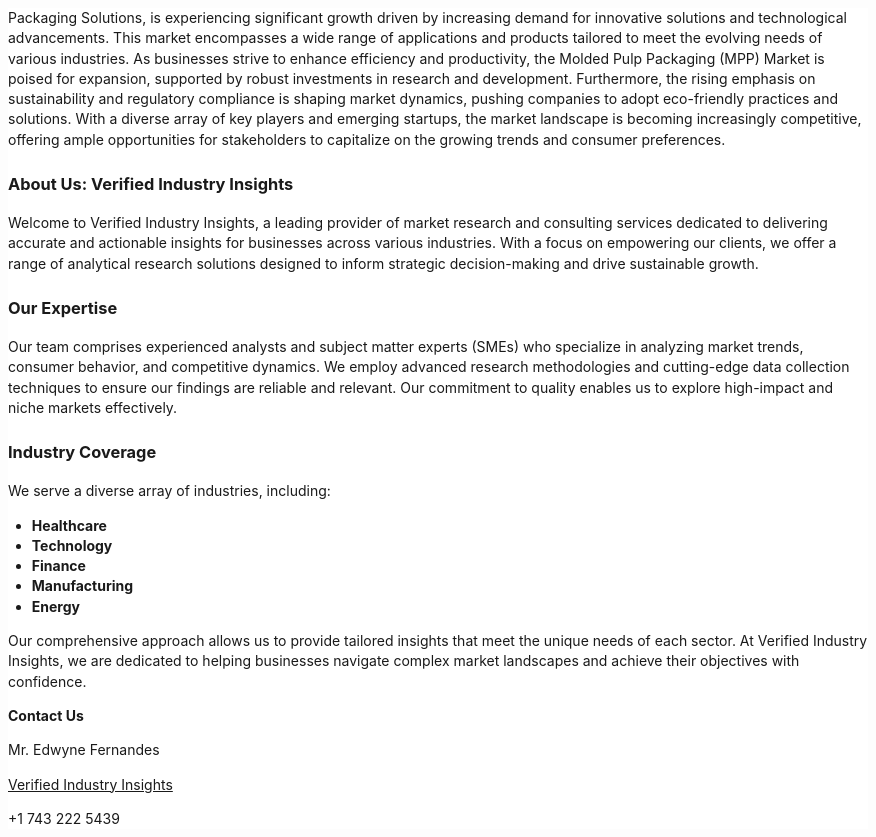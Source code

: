 Packaging Solutions, is experiencing significant growth driven by increasing demand for innovative solutions and technological advancements. This market encompasses a wide range of applications and products tailored to meet the evolving needs of various industries. As businesses strive to enhance efficiency and productivity, the Molded Pulp Packaging (MPP) Market is poised for expansion, supported by robust investments in research and development. Furthermore, the rising emphasis on sustainability and regulatory compliance is shaping market dynamics, pushing companies to adopt eco-friendly practices and solutions. With a diverse array of key players and emerging startups, the market landscape is becoming increasingly competitive, offering ample opportunities for stakeholders to capitalize on the growing trends and consumer preferences.</p><h3>About Us: Verified Industry Insights</h3><p>Welcome to Verified Industry Insights, a leading provider of market research and consulting services dedicated to delivering accurate and actionable insights for businesses across various industries. With a focus on empowering our clients, we offer a range of analytical research solutions designed to inform strategic decision-making and drive sustainable growth.</p><h3>Our Expertise</h3><p>Our team comprises experienced analysts and subject matter experts (SMEs) who specialize in analyzing market trends, consumer behavior, and competitive dynamics. We employ advanced research methodologies and cutting-edge data collection techniques to ensure our findings are reliable and relevant. Our commitment to quality enables us to explore high-impact and niche markets effectively.</p><h3>Industry Coverage</h3><p>We serve a diverse array of industries, including:</p><ul><li><strong>Healthcare</strong></li><li><strong>Technology</strong></li><li><strong>Finance</strong></li><li><strong>Manufacturing</strong></li><li><strong>Energy</strong></li></ul><p>Our comprehensive approach allows us to provide tailored insights that meet the unique needs of each sector. At Verified Industry Insights, we are dedicated to helping businesses navigate complex market landscapes and achieve their objectives with confidence.</p><p><strong>Contact Us</strong></p><p>Mr. Edwyne Fernandes</p><p><a href="https://www.verifiedindustryinsights.com/">Verified Industry Insights</a></p><p>+1 743 222 5439</p>
